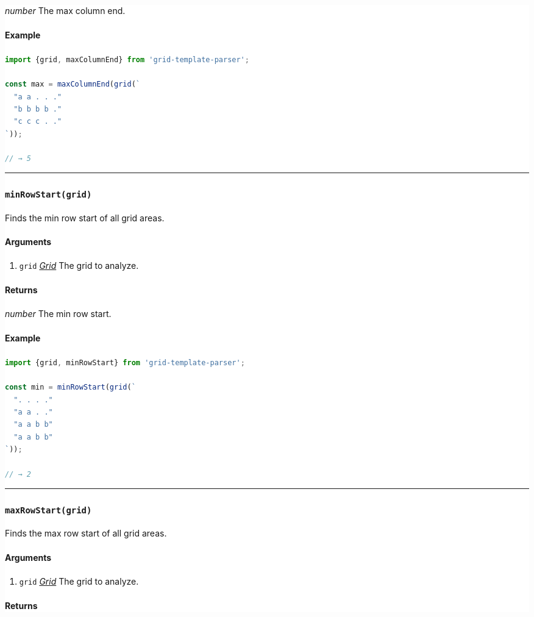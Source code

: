 *number* The max column end.

#### Example

```js
import {grid, maxColumnEnd} from 'grid-template-parser';

const max = maxColumnEnd(grid(`
  "a a . . ."
  "b b b b ."
  "c c c . ."
`));

// → 5
```

---

### `minRowStart(grid)`

Finds the min row start of all grid areas.

#### Arguments

1. `grid` *[Grid](#grid)* The grid to analyze.

#### Returns

*number* The min row start.

#### Example

```js
import {grid, minRowStart} from 'grid-template-parser';

const min = minRowStart(grid(`
  ". . . ."
  "a a . ."
  "a a b b"
  "a a b b"
`));

// → 2
```

---

### `maxRowStart(grid)`

Finds the max row start of all grid areas.

#### Arguments

1. `grid` *[Grid](#grid)* The grid to analyze.

#### Returns
